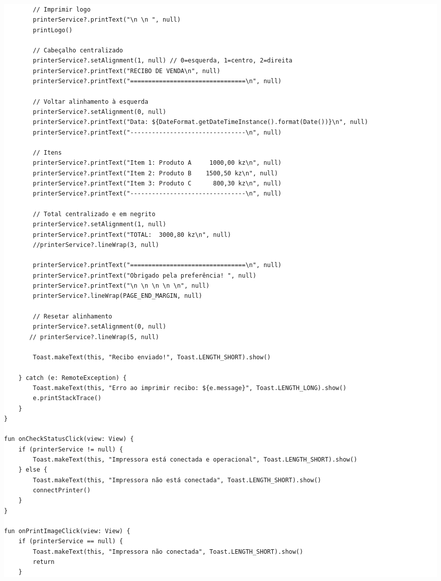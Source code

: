            // Imprimir logo
            printerService?.printText("\n \n ", null)
            printLogo()

            // Cabeçalho centralizado
            printerService?.setAlignment(1, null) // 0=esquerda, 1=centro, 2=direita
            printerService?.printText("RECIBO DE VENDA\n", null)
            printerService?.printText("================================\n", null)

            // Voltar alinhamento à esquerda
            printerService?.setAlignment(0, null)
            printerService?.printText("Data: ${DateFormat.getDateTimeInstance().format(Date())}\n", null)
            printerService?.printText("--------------------------------\n", null)

            // Itens
            printerService?.printText("Item 1: Produto A     1000,00 kz\n", null)
            printerService?.printText("Item 2: Produto B    1500,50 kz\n", null)
            printerService?.printText("Item 3: Produto C      800,30 kz\n", null)
            printerService?.printText("--------------------------------\n", null)

            // Total centralizado e em negrito
            printerService?.setAlignment(1, null)
            printerService?.printText("TOTAL:  3000,80 kz\n", null)
            //printerService?.lineWrap(3, null)

            printerService?.printText("================================\n", null)
            printerService?.printText("Obrigado pela preferência! ", null)
            printerService?.printText("\n \n \n \n \n", null)
            printerService?.lineWrap(PAGE_END_MARGIN, null)

            // Resetar alinhamento
            printerService?.setAlignment(0, null)
           // printerService?.lineWrap(5, null)

            Toast.makeText(this, "Recibo enviado!", Toast.LENGTH_SHORT).show()

        } catch (e: RemoteException) {
            Toast.makeText(this, "Erro ao imprimir recibo: ${e.message}", Toast.LENGTH_LONG).show()
            e.printStackTrace()
        }
    }

    fun onCheckStatusClick(view: View) {
        if (printerService != null) {
            Toast.makeText(this, "Impressora está conectada e operacional", Toast.LENGTH_SHORT).show()
        } else {
            Toast.makeText(this, "Impressora não está conectada", Toast.LENGTH_SHORT).show()
            connectPrinter()
        }
    }

    fun onPrintImageClick(view: View) {
        if (printerService == null) {
            Toast.makeText(this, "Impressora não conectada", Toast.LENGTH_SHORT).show()
            return
        }
